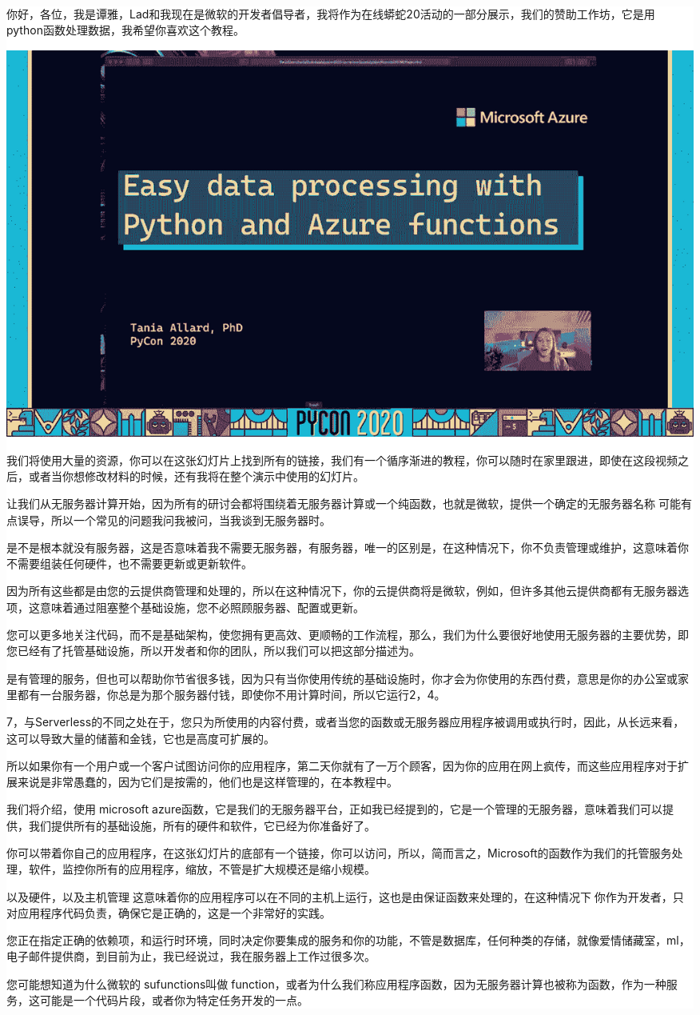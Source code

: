 你好，各位，我是谭雅，Lad和我现在是微软的开发者倡导者，我将作为在线蟒蛇20活动的一部分展示，我们的赞助工作坊，它是用 python函数处理数据，我希望你喜欢这个教程。



![](img/229ca49169d6d77447c31873c93db0f2_3.png)

我们将使用大量的资源，你可以在这张幻灯片上找到所有的链接，我们有一个循序渐进的教程，你可以随时在家里跟进，即使在这段视频之后，或者当你想修改材料的时候，还有我将在整个演示中使用的幻灯片。

让我们从无服务器计算开始，因为所有的研讨会都将围绕着无服务器计算或一个纯函数，也就是微软，提供一个确定的无服务器名称 可能有点误导，所以一个常见的问题我问我被问，当我谈到无服务器时。

是不是根本就没有服务器，这是否意味着我不需要无服务器，有服务器，唯一的区别是，在这种情况下，你不负责管理或维护，这意味着你不需要组装任何硬件，也不需要更新或更新软件。

因为所有这些都是由您的云提供商管理和处理的，所以在这种情况下，你的云提供商将是微软，例如，但许多其他云提供商都有无服务器选项，这意味着通过阻塞整个基础设施，您不必照顾服务器、配置或更新。

您可以更多地关注代码，而不是基础架构，使您拥有更高效、更顺畅的工作流程，那么，我们为什么要很好地使用无服务器的主要优势，即您已经有了托管基础设施，所以开发者和你的团队，所以我们可以把这部分描述为。

是有管理的服务，但也可以帮助你节省很多钱，因为只有当你使用传统的基础设施时，你才会为你使用的东西付费，意思是你的办公室或家里都有一台服务器，你总是为那个服务器付钱，即使你不用计算时间，所以它运行2，4。

7，与Serverless的不同之处在于，您只为所使用的内容付费，或者当您的函数或无服务器应用程序被调用或执行时，因此，从长远来看，这可以导致大量的储蓄和金钱，它也是高度可扩展的。

所以如果你有一个用户或一个客户试图访问你的应用程序，第二天你就有了一万个顾客，因为你的应用在网上疯传，而这些应用程序对于扩展来说是非常愚蠢的，因为它们是按需的，他们也是这样管理的，在本教程中。

我们将介绍，使用 microsoft azure函数，它是我们的无服务器平台，正如我已经提到的，它是一个管理的无服务器，意味着我们可以提供，我们提供所有的基础设施，所有的硬件和软件，它已经为你准备好了。

你可以带着你自己的应用程序，在这张幻灯片的底部有一个链接，你可以访问，所以，简而言之，Microsoft的函数作为我们的托管服务处理，软件，监控你所有的应用程序，缩放，不管是扩大规模还是缩小规模。

以及硬件，以及主机管理 这意味着你的应用程序可以在不同的主机上运行，这也是由保证函数来处理的，在这种情况下 你作为开发者，只对应用程序代码负责，确保它是正确的，这是一个非常好的实践。

您正在指定正确的依赖项，和运行时环境，同时决定你要集成的服务和你的功能，不管是数据库，任何种类的存储，就像爱情储藏室，ml，电子邮件提供商，到目前为止，我已经说过，我在服务器上工作过很多次。

您可能想知道为什么微软的 sufunctions叫做 function，或者为什么我们称应用程序函数，因为无服务器计算也被称为函数，作为一种服务，这可能是一个代码片段，或者你为特定任务开发的一点。
